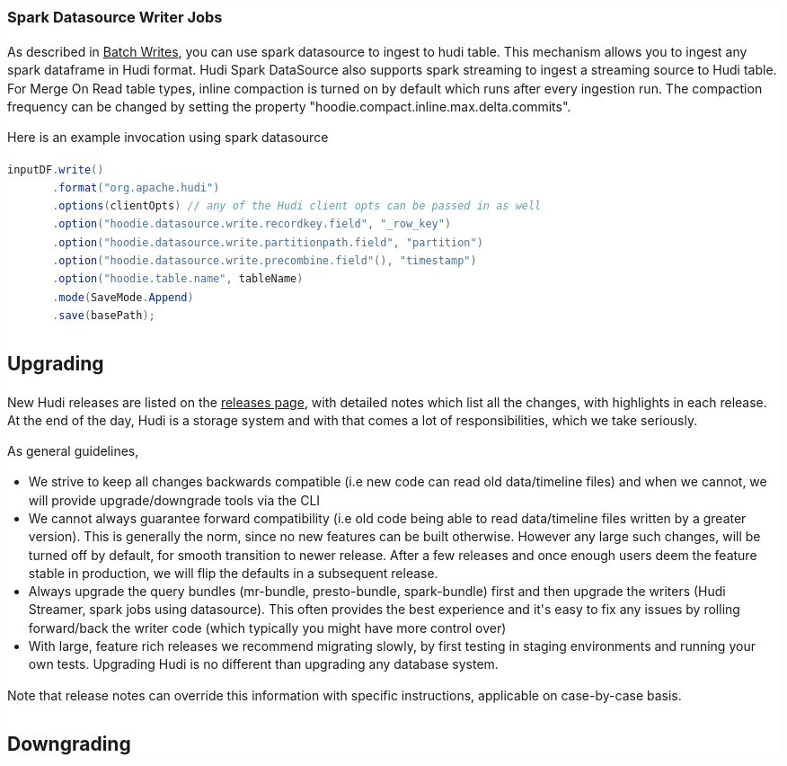 ### Spark Datasource Writer Jobs

As described in [Batch Writes](writing_data#spark-datasource-api), you can use spark datasource to ingest to hudi table. This mechanism allows you to ingest any spark dataframe in Hudi format. Hudi Spark DataSource also supports spark streaming to ingest a streaming source to Hudi table. For Merge On Read table types, inline compaction is turned on by default which runs after every ingestion run. The compaction frequency can be changed by setting the property "hoodie.compact.inline.max.delta.commits". 

Here is an example invocation using spark datasource

```java
inputDF.write()
       .format("org.apache.hudi")
       .options(clientOpts) // any of the Hudi client opts can be passed in as well
       .option("hoodie.datasource.write.recordkey.field", "_row_key")
       .option("hoodie.datasource.write.partitionpath.field", "partition")
       .option("hoodie.datasource.write.precombine.field"(), "timestamp")
       .option("hoodie.table.name", tableName)
       .mode(SaveMode.Append)
       .save(basePath);
```
 
## Upgrading 

New Hudi releases are listed on the [releases page](/releases/download), with detailed notes which list all the changes, with highlights in each release. 
At the end of the day, Hudi is a storage system and with that comes a lot of responsibilities, which we take seriously. 

As general guidelines, 

 - We strive to keep all changes backwards compatible (i.e new code can read old data/timeline files) and when we cannot, we will provide upgrade/downgrade tools via the CLI
 - We cannot always guarantee forward compatibility (i.e old code being able to read data/timeline files written by a greater version). This is generally the norm, since no new features can be built otherwise.
   However any large such changes, will be turned off by default, for smooth transition to newer release. After a few releases and once enough users deem the feature stable in production, we will flip the defaults in a subsequent release.
 - Always upgrade the query bundles (mr-bundle, presto-bundle, spark-bundle) first and then upgrade the writers (Hudi Streamer, spark jobs using datasource). This often provides the best experience and it's easy to fix 
   any issues by rolling forward/back the writer code (which typically you might have more control over)
 - With large, feature rich releases we recommend migrating slowly, by first testing in staging environments and running your own tests. Upgrading Hudi is no different than upgrading any database system.

Note that release notes can override this information with specific instructions, applicable on case-by-case basis.

## Downgrading
